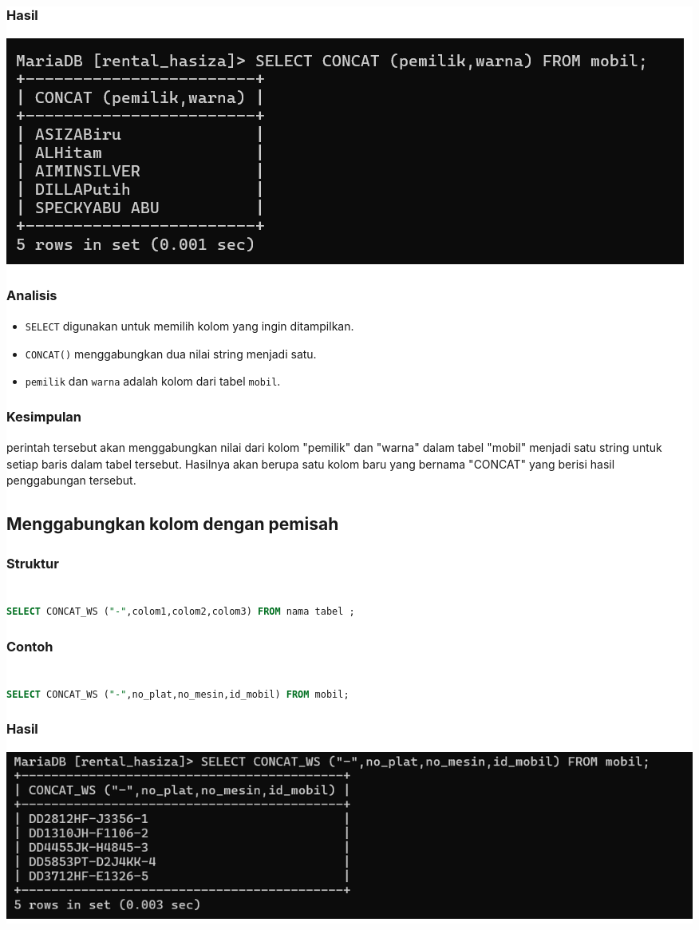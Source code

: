 ### Hasil

![](asetBASISDATA/b12.png)
### Analisis

- `SELECT` digunakan untuk memilih kolom yang ingin ditampilkan.

- `CONCAT()` menggabungkan dua nilai string menjadi satu.

- `pemilik` dan `warna` adalah kolom dari tabel `mobil`.

### Kesimpulan

perintah tersebut akan menggabungkan nilai dari kolom "pemilik" dan "warna" dalam tabel "mobil" menjadi satu string untuk setiap baris dalam tabel tersebut. Hasilnya akan berupa satu kolom baru yang bernama "CONCAT" yang berisi hasil penggabungan tersebut.

## Menggabungkan kolom dengan pemisah

### Struktur

```sql

SELECT CONCAT_WS ("-",colom1,colom2,colom3) FROM nama tabel ;

```

### Contoh

```sql

SELECT CONCAT_WS ("-",no_plat,no_mesin,id_mobil) FROM mobil;

```

### Hasil

![](asetBASISDATA/b1.png)
